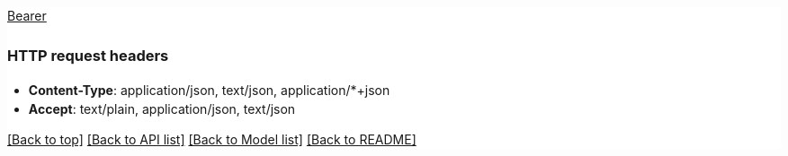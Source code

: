 [Bearer](../README.md#Bearer)

### HTTP request headers

 - **Content-Type**: application/json, text/json, application/*+json
 - **Accept**: text/plain, application/json, text/json

[[Back to top]](#) [[Back to API list]](../README.md#documentation-for-api-endpoints) [[Back to Model list]](../README.md#documentation-for-models) [[Back to README]](../README.md)

